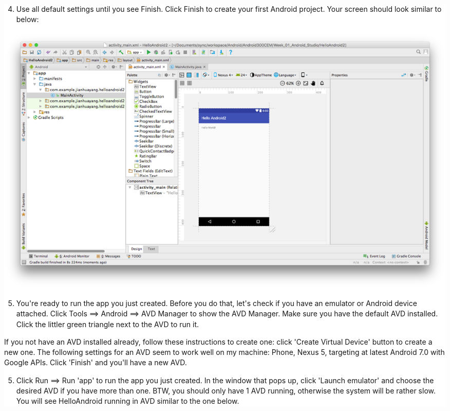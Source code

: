4. Use all default settings until you see Finish. Click Finish to create your first Android project. Your screen should look similar to below:

 ![activity_main_xml_-_Hello_Android](.md_images/activity_main_xml_-_Hello_Android.png)
 
5. You're ready to run the app you just created. Before you do that, let's check if you have an emulator or Android device attached. Click Tools ==> Android ==> AVD Manager to show the AVD Manager. Make sure you have the default AVD installed. Click the littler green triangle next to the AVD to run it.

 If you not have an AVD installed already, follow these instructions to create one: click 'Create Virtual Device' button to create a new one. The following settings for an AVD seem to work well on my machine: Phone, Nexus 5, targeting at latest Android 7.0 with Google APIs. Click 'Finish' and you'll have a new AVD.
 
5. Click Run ==> Run 'app' to run the app you just created. In the window that pops up, click 'Launch emulator' and choose the desired AVD if you have more than one. BTW, you should only have 1 AVD running, otherwise the system will be rather slow. You will see HelloAndroid running in AVD similar to the one below.

